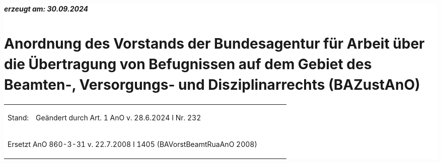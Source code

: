 <tr align="center" valign="bottom">

<td colspan="2">

  
  

##### erzeugt am: 30.09.2024

</td>

</tr>

</table>

<span id="BJNR012700018.html"></span>

# Anordnung des Vorstands der Bundesagentur für Arbeit über die Übertragung von Befugnissen auf dem Gebiet des Beamten-, Versorgungs- und Disziplinarrechts (BAZustAnO)

<div>

<div class="jnhtml">

<table width="100%">

<colgroup>

<col width="10%">

</col>

<col width="90%">

</col>

</colgroup>

<tr>

<td>

Stand:

</div>

</div>

</td>

<td>

Geändert durch Art. 1 AnO v. 28.6.2024 I Nr. 232

</td>

</tr>

<tr>

<td colspan="2">

Ersetzt AnO 860-3-31 v. 22.7.2008 I 1405 (BAVorstBeamtRuaAnO 2008)
